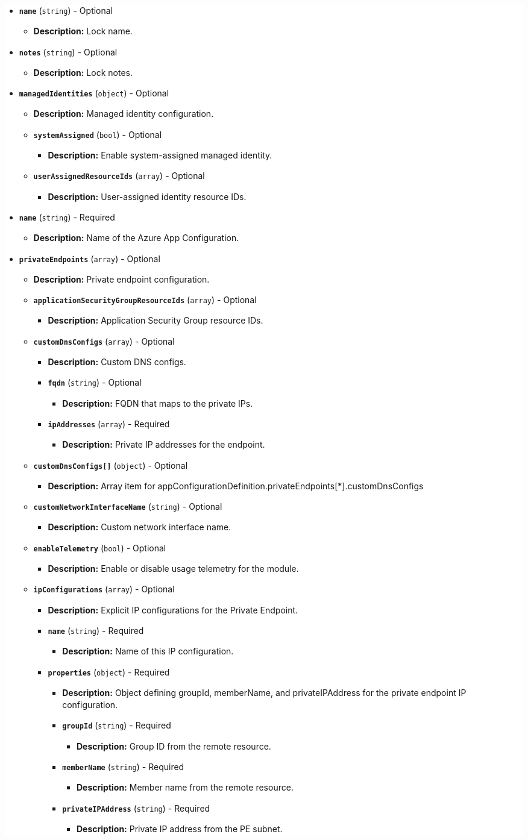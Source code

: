   - **`name`** (`string`) - Optional
    - **Description:** Lock name.

  - **`notes`** (`string`) - Optional
    - **Description:** Lock notes.


- **`managedIdentities`** (`object`) - Optional
  - **Description:** Managed identity configuration.
  - **`systemAssigned`** (`bool`) - Optional
    - **Description:** Enable system-assigned managed identity.

  - **`userAssignedResourceIds`** (`array`) - Optional
    - **Description:** User-assigned identity resource IDs.


- **`name`** (`string`) - Required
  - **Description:** Name of the Azure App Configuration.

- **`privateEndpoints`** (`array`) - Optional
  - **Description:** Private endpoint configuration.
  - **`applicationSecurityGroupResourceIds`** (`array`) - Optional
    - **Description:** Application Security Group resource IDs.

  - **`customDnsConfigs`** (`array`) - Optional
    - **Description:** Custom DNS configs.
    - **`fqdn`** (`string`) - Optional
      - **Description:** FQDN that maps to the private IPs.

    - **`ipAddresses`** (`array`) - Required
      - **Description:** Private IP addresses for the endpoint.


  - **`customDnsConfigs[]`** (`object`) - Optional
    - **Description:** Array item for appConfigurationDefinition.privateEndpoints[*].customDnsConfigs

  - **`customNetworkInterfaceName`** (`string`) - Optional
    - **Description:** Custom network interface name.

  - **`enableTelemetry`** (`bool`) - Optional
    - **Description:** Enable or disable usage telemetry for the module.

  - **`ipConfigurations`** (`array`) - Optional
    - **Description:** Explicit IP configurations for the Private Endpoint.
    - **`name`** (`string`) - Required
      - **Description:** Name of this IP configuration.

    - **`properties`** (`object`) - Required
      - **Description:** Object defining groupId, memberName, and privateIPAddress for the private endpoint IP configuration.
      - **`groupId`** (`string`) - Required
        - **Description:** Group ID from the remote resource.

      - **`memberName`** (`string`) - Required
        - **Description:** Member name from the remote resource.

      - **`privateIPAddress`** (`string`) - Required
        - **Description:** Private IP address from the PE subnet.
